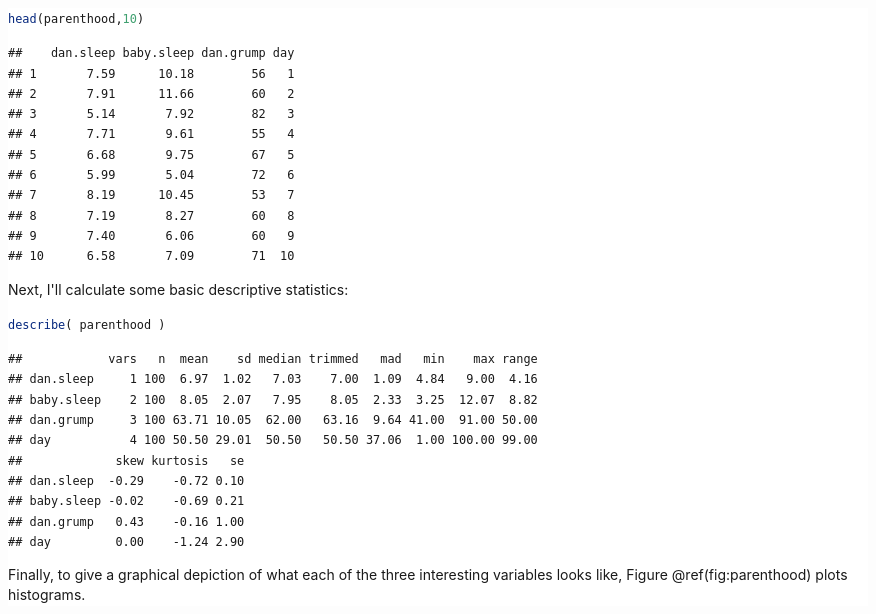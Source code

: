 ```r
head(parenthood,10)
```

```
##    dan.sleep baby.sleep dan.grump day
## 1       7.59      10.18        56   1
## 2       7.91      11.66        60   2
## 3       5.14       7.92        82   3
## 4       7.71       9.61        55   4
## 5       6.68       9.75        67   5
## 6       5.99       5.04        72   6
## 7       8.19      10.45        53   7
## 8       7.19       8.27        60   8
## 9       7.40       6.06        60   9
## 10      6.58       7.09        71  10
```
Next, I'll calculate some basic descriptive statistics:

```r
describe( parenthood )
```

```
##            vars   n  mean    sd median trimmed   mad   min    max range
## dan.sleep     1 100  6.97  1.02   7.03    7.00  1.09  4.84   9.00  4.16
## baby.sleep    2 100  8.05  2.07   7.95    8.05  2.33  3.25  12.07  8.82
## dan.grump     3 100 63.71 10.05  62.00   63.16  9.64 41.00  91.00 50.00
## day           4 100 50.50 29.01  50.50   50.50 37.06  1.00 100.00 99.00
##             skew kurtosis   se
## dan.sleep  -0.29    -0.72 0.10
## baby.sleep -0.02    -0.69 0.21
## dan.grump   0.43    -0.16 1.00
## day         0.00    -1.24 2.90
```
Finally, to give a graphical depiction of what each of the three interesting variables looks like, Figure \@ref(fig:parenthood) plots histograms. 

<div class="figure">